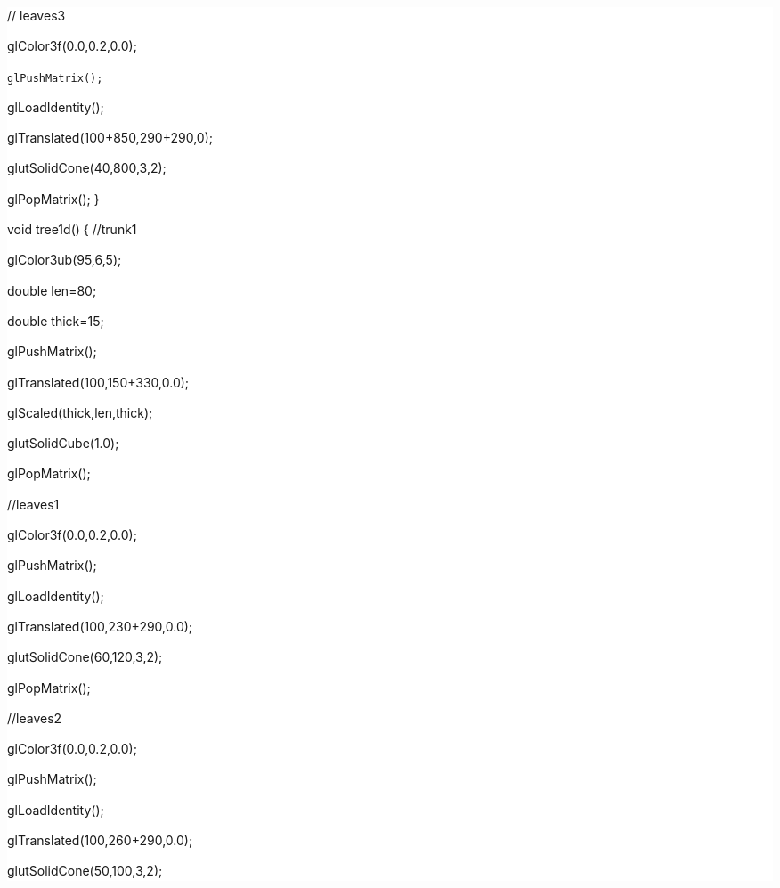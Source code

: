 // leaves3

    
glColor3f(0.0,0.2,0.0);

	glPushMatrix();
	
glLoadIdentity();
    
glTranslated(100+850,290+290,0);
    
glutSolidCone(40,800,3,2);
    
glPopMatrix();
}

void tree1d()
{
    //trunk1
	
glColor3ub(95,6,5);
	
double len=80;
    
double thick=15;
	
glPushMatrix();
	
glTranslated(100,150+330,0.0);
    
glScaled(thick,len,thick);
	
glutSolidCube(1.0);
	
glPopMatrix();

//leaves1


    
glColor3f(0.0,0.2,0.0);
	
glPushMatrix();
	
glLoadIdentity();

    
glTranslated(100,230+290,0.0);
    
glutSolidCone(60,120,3,2);
    
glPopMatrix();

 //leaves2

    
glColor3f(0.0,0.2,0.0);
	
glPushMatrix();
	
glLoadIdentity();
    
glTranslated(100,260+290,0.0);
    
glutSolidCone(50,100,3,2);
    